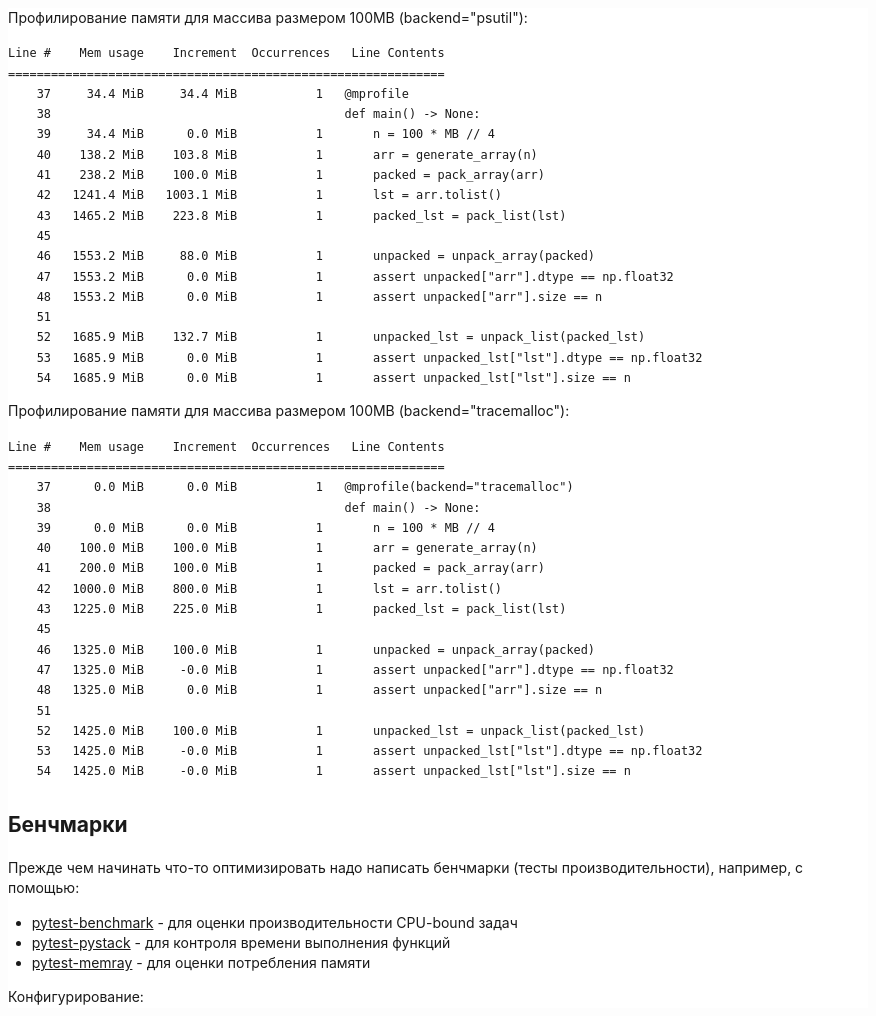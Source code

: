 Профилирование памяти для массива размером 100MB (backend="psutil"):
```
Line #    Mem usage    Increment  Occurrences   Line Contents
=============================================================
    37     34.4 MiB     34.4 MiB           1   @mprofile
    38                                         def main() -> None:
    39     34.4 MiB      0.0 MiB           1       n = 100 * MB // 4
    40    138.2 MiB    103.8 MiB           1       arr = generate_array(n)
    41    238.2 MiB    100.0 MiB           1       packed = pack_array(arr)
    42   1241.4 MiB   1003.1 MiB           1       lst = arr.tolist()
    43   1465.2 MiB    223.8 MiB           1       packed_lst = pack_list(lst)
    45                                         
    46   1553.2 MiB     88.0 MiB           1       unpacked = unpack_array(packed)
    47   1553.2 MiB      0.0 MiB           1       assert unpacked["arr"].dtype == np.float32
    48   1553.2 MiB      0.0 MiB           1       assert unpacked["arr"].size == n
    51                                         
    52   1685.9 MiB    132.7 MiB           1       unpacked_lst = unpack_list(packed_lst)
    53   1685.9 MiB      0.0 MiB           1       assert unpacked_lst["lst"].dtype == np.float32
    54   1685.9 MiB      0.0 MiB           1       assert unpacked_lst["lst"].size == n
```

Профилирование памяти для массива размером 100MB (backend="tracemalloc"):
```
Line #    Mem usage    Increment  Occurrences   Line Contents
=============================================================
    37      0.0 MiB      0.0 MiB           1   @mprofile(backend="tracemalloc")
    38                                         def main() -> None:
    39      0.0 MiB      0.0 MiB           1       n = 100 * MB // 4
    40    100.0 MiB    100.0 MiB           1       arr = generate_array(n)
    41    200.0 MiB    100.0 MiB           1       packed = pack_array(arr)
    42   1000.0 MiB    800.0 MiB           1       lst = arr.tolist()
    43   1225.0 MiB    225.0 MiB           1       packed_lst = pack_list(lst)
    45                                         
    46   1325.0 MiB    100.0 MiB           1       unpacked = unpack_array(packed)
    47   1325.0 MiB     -0.0 MiB           1       assert unpacked["arr"].dtype == np.float32
    48   1325.0 MiB      0.0 MiB           1       assert unpacked["arr"].size == n
    51                                         
    52   1425.0 MiB    100.0 MiB           1       unpacked_lst = unpack_list(packed_lst)
    53   1425.0 MiB     -0.0 MiB           1       assert unpacked_lst["lst"].dtype == np.float32
    54   1425.0 MiB     -0.0 MiB           1       assert unpacked_lst["lst"].size == n
```

## Бенчмарки

Прежде чем начинать что-то оптимизировать надо написать бенчмарки (тесты производительности), например, с помощью:
  - [pytest-benchmark](https://github.com/ionelmc/pytest-benchmark) - для оценки производительности CPU-bound задач
  - [pytest-pystack](https://github.com/bloomberg/pytest-pystack) - для контроля времени выполнения функций
  - [pytest-memray](https://github.com/bloomberg/pytest-memray) - для оценки потребления памяти

Конфигурирование:
